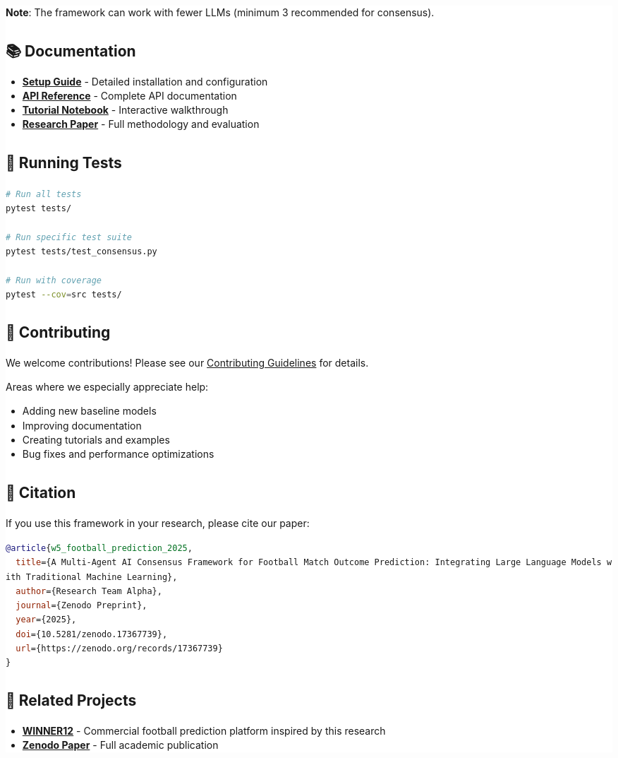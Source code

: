 **Note**: The framework can work with fewer LLMs (minimum 3 recommended for consensus).

## 📚 Documentation

- **[Setup Guide](docs/setup.md)** - Detailed installation and configuration
- **[API Reference](docs/api.md)** - Complete API documentation
- **[Tutorial Notebook](notebooks/tutorial.ipynb)** - Interactive walkthrough
- **[Research Paper](https://zenodo.org/records/17367739)** - Full methodology and evaluation

## 🧪 Running Tests

```bash
# Run all tests
pytest tests/

# Run specific test suite
pytest tests/test_consensus.py

# Run with coverage
pytest --cov=src tests/
```

## 🤝 Contributing

We welcome contributions! Please see our [Contributing Guidelines](docs/contributing.md) for details.

Areas where we especially appreciate help:
- Adding new baseline models
- Improving documentation
- Creating tutorials and examples
- Bug fixes and performance optimizations

## 📖 Citation

If you use this framework in your research, please cite our paper:

```bibtex
@article{w5_football_prediction_2025,
  title={A Multi-Agent AI Consensus Framework for Football Match Outcome Prediction: Integrating Large Language Models with Traditional Machine Learning},
  author={Research Team Alpha},
  journal={Zenodo Preprint},
  year={2025},
  doi={10.5281/zenodo.17367739},
  url={https://zenodo.org/records/17367739}
}
```

## 🔗 Related Projects

- **[WINNER12](https://winner12.ai)** - Commercial football prediction platform inspired by this research
- **[Zenodo Paper](https://zenodo.org/records/17367739)** - Full academic publication
